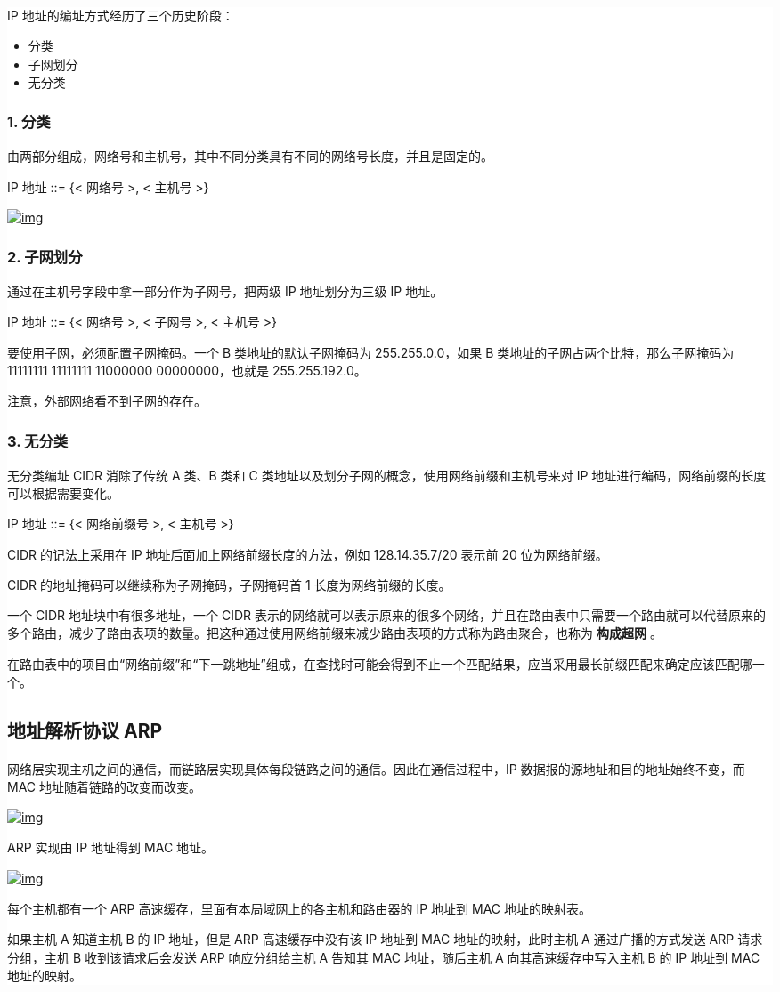IP 地址的编址方式经历了三个历史阶段：

- 分类
- 子网划分
- 无分类

### 1. 分类

由两部分组成，网络号和主机号，其中不同分类具有不同的网络号长度，并且是固定的。

IP 地址 ::= {< 网络号 >, < 主机号 >}

[![img](https://github.com/orangehaswing/OrdinaryNote/blob/master/%E8%AE%A1%E7%AE%97%E6%9C%BA%E7%BD%91%E7%BB%9C/resource/cbf50eb8-22b4-4528-a2e7-d187143d57f7.png?raw=true)](https://github.com/CyC2018/CS-Notes/blob/master/docs/notes/pics/cbf50eb8-22b4-4528-a2e7-d187143d57f7.png?raw=true)

### 2. 子网划分

通过在主机号字段中拿一部分作为子网号，把两级 IP 地址划分为三级 IP 地址。

IP 地址 ::= {< 网络号 >, < 子网号 >, < 主机号 >}

要使用子网，必须配置子网掩码。一个 B 类地址的默认子网掩码为 255.255.0.0，如果 B 类地址的子网占两个比特，那么子网掩码为 11111111 11111111 11000000 00000000，也就是 255.255.192.0。

注意，外部网络看不到子网的存在。

### 3. 无分类

无分类编址 CIDR 消除了传统 A 类、B 类和 C 类地址以及划分子网的概念，使用网络前缀和主机号来对 IP 地址进行编码，网络前缀的长度可以根据需要变化。

IP 地址 ::= {< 网络前缀号 >, < 主机号 >}

CIDR 的记法上采用在 IP 地址后面加上网络前缀长度的方法，例如 128.14.35.7/20 表示前 20 位为网络前缀。

CIDR 的地址掩码可以继续称为子网掩码，子网掩码首 1 长度为网络前缀的长度。

一个 CIDR 地址块中有很多地址，一个 CIDR 表示的网络就可以表示原来的很多个网络，并且在路由表中只需要一个路由就可以代替原来的多个路由，减少了路由表项的数量。把这种通过使用网络前缀来减少路由表项的方式称为路由聚合，也称为 **构成超网** 。

在路由表中的项目由“网络前缀”和“下一跳地址”组成，在查找时可能会得到不止一个匹配结果，应当采用最长前缀匹配来确定应该匹配哪一个。

## 地址解析协议 ARP

网络层实现主机之间的通信，而链路层实现具体每段链路之间的通信。因此在通信过程中，IP 数据报的源地址和目的地址始终不变，而 MAC 地址随着链路的改变而改变。

[![img](https://github.com/orangehaswing/OrdinaryNote/blob/master/%E8%AE%A1%E7%AE%97%E6%9C%BA%E7%BD%91%E7%BB%9C/resource/66192382-558b-4b05-a35d-ac4a2b1a9811.jpg?raw=true)](https://github.com/CyC2018/CS-Notes/blob/master/docs/notes/pics/66192382-558b-4b05-a35d-ac4a2b1a9811.jpg?raw=true)

ARP 实现由 IP 地址得到 MAC 地址。

[![img](https://github.com/orangehaswing/OrdinaryNote/blob/master/%E8%AE%A1%E7%AE%97%E6%9C%BA%E7%BD%91%E7%BB%9C/resource/b9d79a5a-e7af-499b-b989-f10483e71b8b.jpg?raw=true)](https://github.com/CyC2018/CS-Notes/blob/master/docs/notes/pics/b9d79a5a-e7af-499b-b989-f10483e71b8b.jpg?raw=true)

每个主机都有一个 ARP 高速缓存，里面有本局域网上的各主机和路由器的 IP 地址到 MAC 地址的映射表。

如果主机 A 知道主机 B 的 IP 地址，但是 ARP 高速缓存中没有该 IP 地址到 MAC 地址的映射，此时主机 A 通过广播的方式发送 ARP 请求分组，主机 B 收到该请求后会发送 ARP 响应分组给主机 A 告知其 MAC 地址，随后主机 A 向其高速缓存中写入主机 B 的 IP 地址到 MAC 地址的映射。
